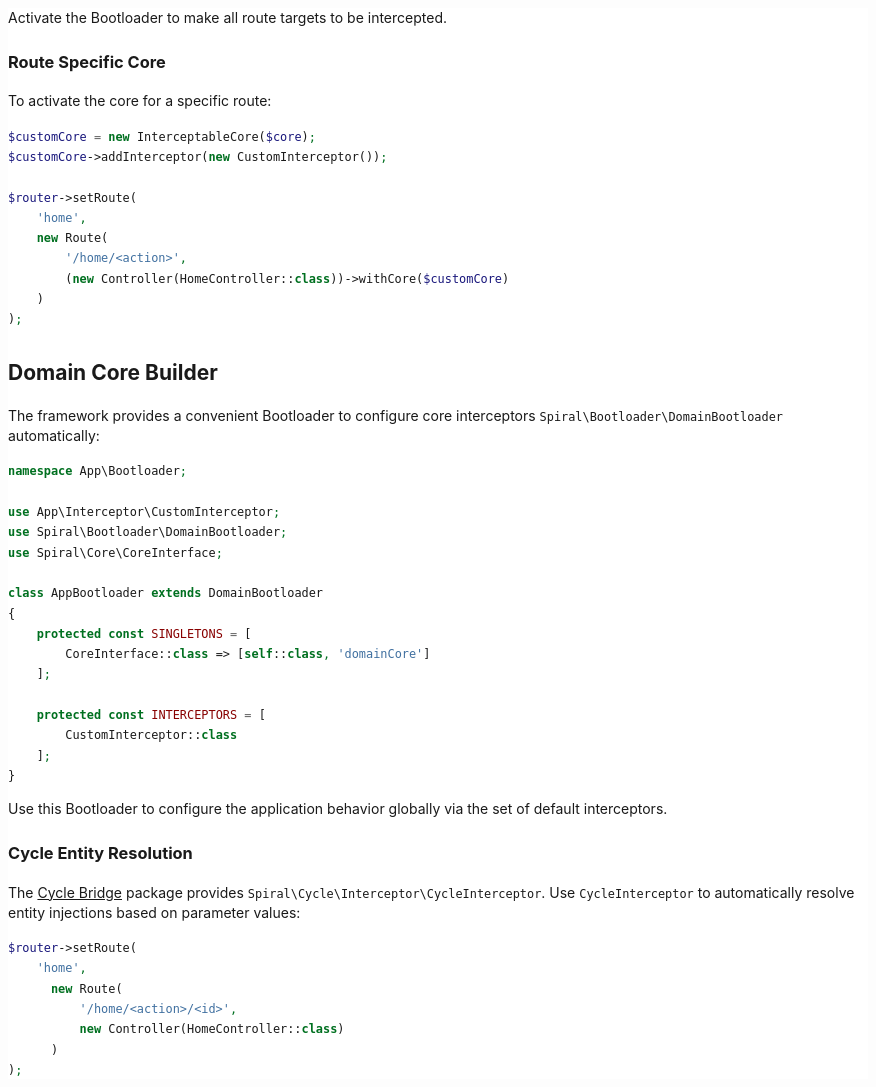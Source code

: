 Activate the Bootloader to make all route targets to be intercepted.

### Route Specific Core

To activate the core for a specific route:

```php
$customCore = new InterceptableCore($core);
$customCore->addInterceptor(new CustomInterceptor());

$router->setRoute(
    'home',
    new Route(
        '/home/<action>',
        (new Controller(HomeController::class))->withCore($customCore)
    )
);
```

## Domain Core Builder

The framework provides a convenient Bootloader to configure core interceptors `Spiral\Bootloader\DomainBootloader`
automatically:

```php
namespace App\Bootloader;

use App\Interceptor\CustomInterceptor;
use Spiral\Bootloader\DomainBootloader;
use Spiral\Core\CoreInterface;

class AppBootloader extends DomainBootloader
{
    protected const SINGLETONS = [
        CoreInterface::class => [self::class, 'domainCore']
    ];

    protected const INTERCEPTORS = [
        CustomInterceptor::class
    ];
}
```

Use this Bootloader to configure the application behavior globally via the set of default interceptors.

### Cycle Entity Resolution

The [Cycle Bridge](https://github.com/spiral/cycle-bridge/) package provides `Spiral\Cycle\Interceptor\CycleInterceptor`.
Use `CycleInterceptor` to automatically resolve entity injections based on parameter values:

```php
$router->setRoute(
    'home',
      new Route(
          '/home/<action>/<id>',
          new Controller(HomeController::class)
      )
);
```
